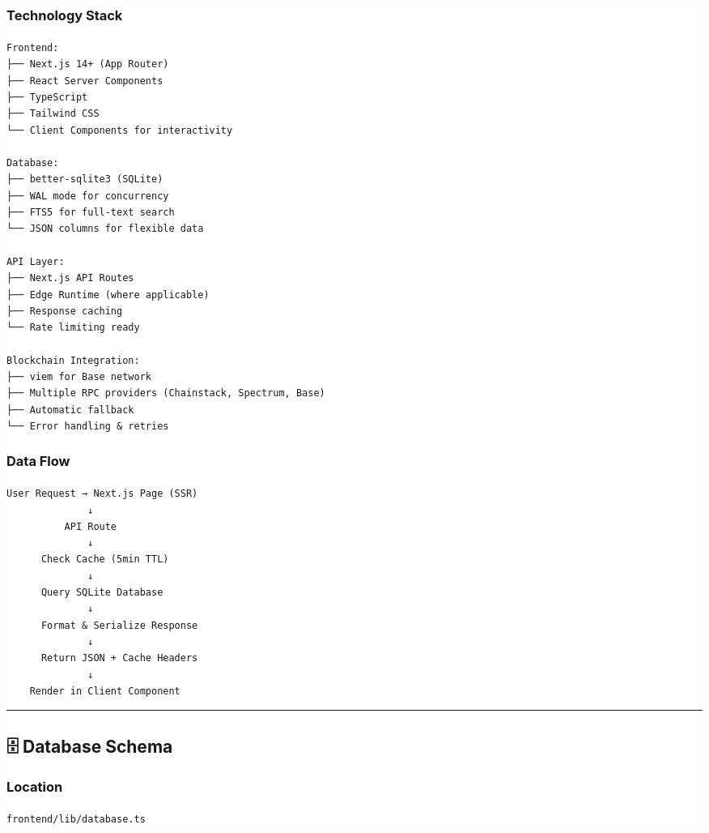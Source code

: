 ### Technology Stack

```
Frontend:
├── Next.js 14+ (App Router)
├── React Server Components
├── TypeScript
├── Tailwind CSS
└── Client Components for interactivity

Database:
├── better-sqlite3 (SQLite)
├── WAL mode for concurrency
├── FTS5 for full-text search
└── JSON columns for flexible data

API Layer:
├── Next.js API Routes
├── Edge Runtime (where applicable)
├── Response caching
└── Rate limiting ready

Blockchain Integration:
├── viem for Base network
├── Multiple RPC providers (Chainstack, Spectrum, Base)
├── Automatic fallback
└── Error handling & retries
```

### Data Flow

```
User Request → Next.js Page (SSR)
              ↓
          API Route
              ↓
      Check Cache (5min TTL)
              ↓
      Query SQLite Database
              ↓
      Format & Serialize Response
              ↓
      Return JSON + Cache Headers
              ↓
    Render in Client Component
```

---

## 🗄️ Database Schema

### Location
`frontend/lib/database.ts`

